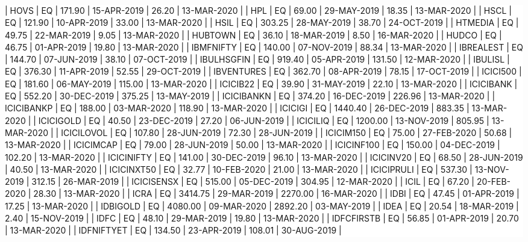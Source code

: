 | HOVS | EQ | 171.90 | 15-APR-2019 | 26.20 | 13-MAR-2020 |
| HPL | EQ | 69.00 | 29-MAY-2019 | 18.35 | 13-MAR-2020 |
| HSCL | EQ | 121.90 | 10-APR-2019 | 33.00 | 13-MAR-2020 |
| HSIL | EQ | 303.25 | 28-MAY-2019 | 38.70 | 24-OCT-2019 |
| HTMEDIA | EQ | 49.75 | 22-MAR-2019 | 9.05 | 13-MAR-2020 |
| HUBTOWN | EQ | 36.10 | 18-MAR-2019 | 8.50 | 16-MAR-2020 |
| HUDCO | EQ | 46.75 | 01-APR-2019 | 19.80 | 13-MAR-2020 |
| IBMFNIFTY | EQ | 140.00 | 07-NOV-2019 | 88.34 | 13-MAR-2020 |
| IBREALEST | EQ | 144.70 | 07-JUN-2019 | 38.10 | 07-OCT-2019 |
| IBULHSGFIN | EQ | 919.40 | 05-APR-2019 | 131.50 | 12-MAR-2020 |
| IBULISL | EQ | 376.30 | 11-APR-2019 | 52.55 | 29-OCT-2019 |
| IBVENTURES | EQ | 362.70 | 08-APR-2019 | 78.15 | 17-OCT-2019 |
| ICICI500 | EQ | 181.60 | 06-MAY-2019 | 115.00 | 13-MAR-2020 |
| ICICIB22 | EQ | 39.90 | 31-MAY-2019 | 22.10 | 13-MAR-2020 |
| ICICIBANK | EQ | 552.20 | 30-DEC-2019 | 375.25 | 13-MAY-2019 |
| ICICIBANKN | EQ | 374.20 | 16-DEC-2019 | 226.96 | 13-MAR-2020 |
| ICICIBANKP | EQ | 188.00 | 03-MAR-2020 | 118.90 | 13-MAR-2020 |
| ICICIGI | EQ | 1440.40 | 26-DEC-2019 | 883.35 | 13-MAR-2020 |
| ICICIGOLD | EQ | 40.50 | 23-DEC-2019 | 27.20 | 06-JUN-2019 |
| ICICILIQ | EQ | 1200.00 | 13-NOV-2019 | 805.95 | 13-MAR-2020 |
| ICICILOVOL | EQ | 107.80 | 28-JUN-2019 | 72.30 | 28-JUN-2019 |
| ICICIM150 | EQ | 75.00 | 27-FEB-2020 | 50.68 | 13-MAR-2020 |
| ICICIMCAP | EQ | 79.00 | 28-JUN-2019 | 50.00 | 13-MAR-2020 |
| ICICINF100 | EQ | 150.00 | 04-DEC-2019 | 102.20 | 13-MAR-2020 |
| ICICINIFTY | EQ | 141.00 | 30-DEC-2019 | 96.10 | 13-MAR-2020 |
| ICICINV20 | EQ | 68.50 | 28-JUN-2019 | 40.50 | 13-MAR-2020 |
| ICICINXT50 | EQ | 32.77 | 10-FEB-2020 | 21.00 | 13-MAR-2020 |
| ICICIPRULI | EQ | 537.30 | 13-NOV-2019 | 312.15 | 26-MAR-2019 |
| ICICISENSX | EQ | 515.00 | 05-DEC-2019 | 304.95 | 12-MAR-2020 |
| ICIL | EQ | 67.20 | 20-FEB-2020 | 28.30 | 13-MAR-2020 |
| ICRA | EQ | 3414.75 | 29-MAR-2019 | 2270.00 | 16-MAR-2020 |
| IDBI | EQ | 47.45 | 01-APR-2019 | 17.25 | 13-MAR-2020 |
| IDBIGOLD | EQ | 4080.00 | 09-MAR-2020 | 2892.20 | 03-MAY-2019 |
| IDEA | EQ | 20.54 | 18-MAR-2019 | 2.40 | 15-NOV-2019 |
| IDFC | EQ | 48.10 | 29-MAR-2019 | 19.80 | 13-MAR-2020 |
| IDFCFIRSTB | EQ | 56.85 | 01-APR-2019 | 20.70 | 13-MAR-2020 |
| IDFNIFTYET | EQ | 134.50 | 23-APR-2019 | 108.01 | 30-AUG-2019 |